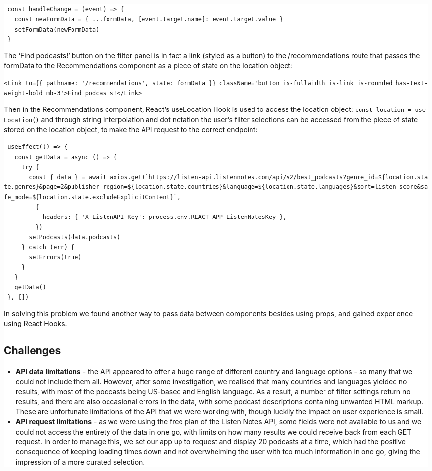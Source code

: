 ```
 const handleChange = (event) => {
   const newFormData = { ...formData, [event.target.name]: event.target.value }
   setFormData(newFormData)
 }
```

The ‘Find podcasts!’ button on the filter panel is in fact a link (styled as a button) to the /recommendations route that passes the formData to the Recommendations component as a piece of state on the location object:

```
<Link to={{ pathname: '/recommendations', state: formData }} className='button is-fullwidth is-link is-rounded has-text-weight-bold mb-3'>Find podcasts!</Link>
```

Then in the Recommendations component, React’s useLocation Hook is used to access the location object: `const location = useLocation()` and through string interpolation and dot notation the user’s filter selections can be accessed from the piece of state stored on the location object, to make the API request to the correct endpoint:

```
 useEffect(() => {
   const getData = async () => {
     try {
       const { data } = await axios.get(`https://listen-api.listennotes.com/api/v2/best_podcasts?genre_id=${location.state.genres}&page=2&publisher_region=${location.state.countries}&language=${location.state.languages}&sort=listen_score&safe_mode=${location.state.excludeExplicitContent}`,
         {
           headers: { 'X-ListenAPI-Key': process.env.REACT_APP_ListenNotesKey },
         })
       setPodcasts(data.podcasts)
     } catch (err) {
       setErrors(true)
     }
   }
   getData()
 }, [])
```

In solving this problem we found another way to pass data between components besides using props, and gained experience using React Hooks.


## Challenges

* **API data limitations** - the API appeared to offer a huge range of different country and language options - so many that we could not include them all. However, after some investigation, we realised that many countries and languages yielded no results, with most of the podcasts being US-based and English language. As a result, a number of filter settings return no results, and there are also occasional errors in the data, with some podcast descriptions containing unwanted HTML markup. These are unfortunate limitations of the API that we were working with, though luckily the impact on user experience is small.
* **API request limitations** - as we were using the free plan of the Listen Notes API, some fields were not available to us and we could not access the entirety of the data in one go, with limits on how many results we could receive back from each GET request. In order to manage this, we set our app up to request and display 20 podcasts at a time, which had the positive consequence of keeping loading times down and not overwhelming the user with too much information in one go, giving the impression of a more curated selection.
